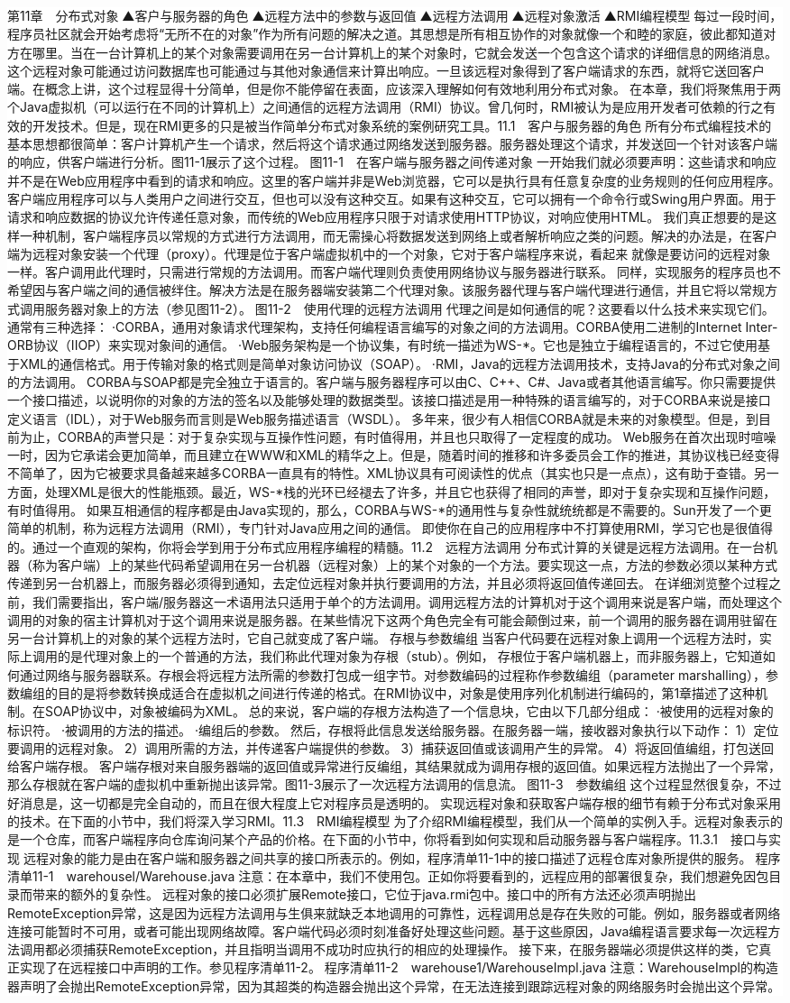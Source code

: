 第11章　分布式对象
▲客户与服务器的角色
▲远程方法中的参数与返回值
▲远程方法调用
▲远程对象激活
▲RMI编程模型
每过一段时间，程序员社区就会开始考虑将“无所不在的对象”作为所有问题的解决之道。其思想是所有相互协作的对象就像一个和睦的家庭，彼此都知道对方在哪里。当在一台计算机上的某个对象需要调用在另一台计算机上的某个对象时，它就会发送一个包含这个请求的详细信息的网络消息。这个远程对象可能通过访问数据库也可能通过与其他对象通信来计算出响应。一旦该远程对象得到了客户端请求的东西，就将它送回客户端。在概念上讲，这个过程显得十分简单，但是你不能停留在表面，应该深入理解如何有效地利用分布式对象。
在本章，我们将聚焦用于两个Java虚拟机（可以运行在不同的计算机上）之间通信的远程方法调用（RMI）协议。曾几何时，RMI被认为是应用开发者可依赖的行之有效的开发技术。但是，现在RMI更多的只是被当作简单分布式对象系统的案例研究工具。11.1　客户与服务器的角色
所有分布式编程技术的基本思想都很简单：客户计算机产生一个请求，然后将这个请求通过网络发送到服务器。服务器处理这个请求，并发送回一个针对该客户端的响应，供客户端进行分析。图11-1展示了这个过程。
图11-1　在客户端与服务器之间传递对象
一开始我们就必须要声明：这些请求和响应并不是在Web应用程序中看到的请求和响应。这里的客户端并非是Web浏览器，它可以是执行具有任意复杂度的业务规则的任何应用程序。客户端应用程序可以与人类用户之间进行交互，但也可以没有这种交互。如果有这种交互，它可以拥有一个命令行或Swing用户界面。用于请求和响应数据的协议允许传递任意对象，而传统的Web应用程序只限于对请求使用HTTP协议，对响应使用HTML。
我们真正想要的是这样一种机制，客户端程序员以常规的方式进行方法调用，而无需操心将数据发送到网络上或者解析响应之类的问题。解决的办法是，在客户端为远程对象安装一个代理（proxy）。代理是位于客户端虚拟机中的一个对象，它对于客户端程序来说，看起来
就像是要访问的远程对象一样。客户调用此代理时，只需进行常规的方法调用。而客户端代理则负责使用网络协议与服务器进行联系。
同样，实现服务的程序员也不希望因与客户端之间的通信被绊住。解决方法是在服务器端安装第二个代理对象。该服务器代理与客户端代理进行通信，并且它将以常规方式调用服务器对象上的方法（参见图11-2）。
图11-2　使用代理的远程方法调用
代理之间是如何通信的呢？这要看以什么技术来实现它们。通常有三种选择：
·CORBA，通用对象请求代理架构，支持任何编程语言编写的对象之间的方法调用。CORBA使用二进制的Internet Inter-ORB协议（IIOP）来实现对象间的通信。
·Web服务架构是一个协议集，有时统一描述为WS-*。它也是独立于编程语言的，不过它使用基于XML的通信格式。用于传输对象的格式则是简单对象访问协议（SOAP）。
·RMI，Java的远程方法调用技术，支持Java的分布式对象之间的方法调用。
CORBA与SOAP都是完全独立于语言的。客户端与服务器程序可以由C、C++、C#、Java或者其他语言编写。你只需要提供一个接口描述，以说明你的对象的方法的签名以及能够处理的数据类型。该接口描述是用一种特殊的语言编写的，对于CORBA来说是接口定义语言（IDL），对于Web服务而言则是Web服务描述语言（WSDL）。
多年来，很少有人相信CORBA就是未来的对象模型。但是，到目前为止，CORBA的声誉只是：对于复杂实现与互操作性问题，有时值得用，并且也只取得了一定程度的成功。
Web服务在首次出现时喧噪一时，因为它承诺会更加简单，而且建立在WWW和XML的精华之上。但是，随着时间的推移和许多委员会工作的推进，其协议栈已经变得不简单了，因为它被要求具备越来越多CORBA一直具有的特性。XML协议具有可阅读性的优点（其实也只是一点点），这有助于查错。另一方面，处理XML是很大的性能瓶颈。最近，WS-*栈的光环已经褪去了许多，并且它也获得了相同的声誉，即对于复杂实现和互操作问题，有时值得用。
如果互相通信的程序都是由Java实现的，那么，CORBA与WS-*的通用性与复杂性就统统都是不需要的。Sun开发了一个更简单的机制，称为远程方法调用（RMI），专门针对Java应用之间的通信。
即使你在自己的应用程序中不打算使用RMI，学习它也是很值得的。通过一个直观的架构，你将会学到用于分布式应用程序编程的精髓。11.2　远程方法调用
分布式计算的关键是远程方法调用。在一台机器（称为客户端）上的某些代码希望调用在另一台机器（远程对象）上的某个对象的一个方法。要实现这一点，方法的参数必须以某种方式传递到另一台机器上，而服务器必须得到通知，去定位远程对象并执行要调用的方法，并且必须将返回值传递回去。
在详细浏览整个过程之前，我们需要指出，客户端/服务器这一术语用法只适用于单个的方法调用。调用远程方法的计算机对于这个调用来说是客户端，而处理这个调用的对象的宿主计算机对于这个调用来说是服务器。在某些情况下这两个角色完全有可能会颠倒过来，前一个调用的服务器在调用驻留在另一台计算机上的对象的某个远程方法时，它自己就变成了客户端。
存根与参数编组
当客户代码要在远程对象上调用一个远程方法时，实际上调用的是代理对象上的一个普通的方法，我们称此代理对象为存根（stub）。例如，
存根位于客户端机器上，而非服务器上，它知道如何通过网络与服务器联系。存根会将远程方法所需的参数打包成一组字节。对参数编码的过程称作参数编组（parameter marshalling），参数编组的目的是将参数转换成适合在虚拟机之间进行传递的格式。在RMI协议中，对象是使用序列化机制进行编码的，第1章描述了这种机制。在SOAP协议中，对象被编码为XML。
总的来说，客户端的存根方法构造了一个信息块，它由以下几部分组成：
·被使用的远程对象的标识符。
·被调用的方法的描述。
·编组后的参数。
然后，存根将此信息发送给服务器。在服务器一端，接收器对象执行以下动作：
1）定位要调用的远程对象。
2）调用所需的方法，并传递客户端提供的参数。
3）捕获返回值或该调用产生的异常。
4）将返回值编组，打包送回给客户端存根。
客户端存根对来自服务器端的返回值或异常进行反编组，其结果就成为调用存根的返回值。如果远程方法抛出了一个异常，那么存根就在客户端的虚拟机中重新抛出该异常。图11-3展示了一次远程方法调用的信息流。
图11-3　参数编组
这个过程显然很复杂，不过好消息是，这一切都是完全自动的，而且在很大程度上它对程序员是透明的。
实现远程对象和获取客户端存根的细节有赖于分布式对象采用的技术。在下面的小节中，我们将深入学习RMI。11.3　RMI编程模型
为了介绍RMI编程模型，我们从一个简单的实例入手。远程对象表示的是一个仓库，而客户端程序向仓库询问某个产品的价格。在下面的小节中，你将看到如何实现和启动服务器与客户端程序。11.3.1　接口与实现
远程对象的能力是由在客户端和服务器之间共享的接口所表示的。例如，程序清单11-1中的接口描述了远程仓库对象所提供的服务。
程序清单11-1　warehousel/Warehouse.java
注意：在本章中，我们不使用包。正如你将要看到的，远程应用的部署很复杂，我们想避免因包目录而带来的额外的复杂性。
远程对象的接口必须扩展Remote接口，它位于java.rmi包中。接口中的所有方法还必须声明抛出RemoteException异常，这是因为远程方法调用与生俱来就缺乏本地调用的可靠性，远程调用总是存在失败的可能。例如，服务器或者网络连接可能暂时不可用，或者可能出现网络故障。客户端代码必须时刻准备好处理这些问题。基于这些原因，Java编程语言要求每一次远程方法调用都必须捕获RemoteException，并且指明当调用不成功时应执行的相应的处理操作。
接下来，在服务器端必须提供这样的类，它真正实现了在远程接口中声明的工作。参见程序清单11-2。
程序清单11-2　warehouse1/WarehouseImpl.java
注意：WarehouseImpl的构造器声明了会抛出RemoteException异常，因为其超类的构造器会抛出这个异常，在无法连接到跟踪远程对象的网络服务时会抛出这个异常。